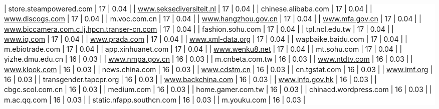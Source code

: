 | store.steampowered.com | 17 | 0.04 |
| www.seksediversiteit.nl | 17 | 0.04 |
| chinese.alibaba.com | 17 | 0.04 |
| www.discogs.com | 17 | 0.04 |
| m.voc.com.cn | 17 | 0.04 |
| www.hangzhou.gov.cn | 17 | 0.04 |
| www.mfa.gov.cn | 17 | 0.04 |
| www.biccamera.com.c.lj.hpcn.transer-cn.com | 17 | 0.04 |
| fashion.sohu.com | 17 | 0.04 |
| tpl.ncl.edu.tw | 17 | 0.04 |
| www.iq.com | 17 | 0.04 |
| www.prada.com | 17 | 0.04 |
| www.xml-data.org | 17 | 0.04 |
| wapbaike.baidu.com | 17 | 0.04 |
| m.ebiotrade.com | 17 | 0.04 |
| app.xinhuanet.com | 17 | 0.04 |
| www.wenku8.net | 17 | 0.04 |
| mt.sohu.com | 17 | 0.04 |
| yizhe.dmu.edu.cn | 16 | 0.03 |
| www.nmpa.gov.cn | 16 | 0.03 |
| m.cnbeta.com.tw | 16 | 0.03 |
| www.ntdtv.com | 16 | 0.03 |
| www.klook.com | 16 | 0.03 |
| news.china.com | 16 | 0.03 |
| www.cdstm.cn | 16 | 0.03 |
| cn.tgstat.com | 16 | 0.03 |
| www.imf.org | 16 | 0.03 |
| transgender.tapcpr.org | 16 | 0.03 |
| www.backchina.com | 16 | 0.03 |
| www.info.gov.hk | 16 | 0.03 |
| cbgc.scol.com.cn | 16 | 0.03 |
| medium.com | 16 | 0.03 |
| home.gamer.com.tw | 16 | 0.03 |
| chinacd.wordpress.com | 16 | 0.03 |
| m.ac.qq.com | 16 | 0.03 |
| static.nfapp.southcn.com | 16 | 0.03 |
| m.youku.com | 16 | 0.03 |
